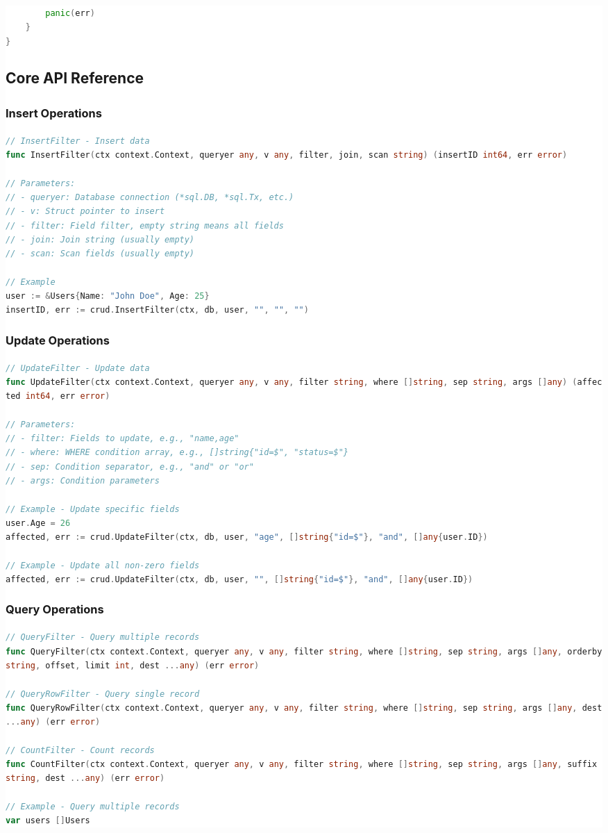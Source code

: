 ```go
        panic(err)
    }
}
```

## Core API Reference

### Insert Operations

```go
// InsertFilter - Insert data
func InsertFilter(ctx context.Context, queryer any, v any, filter, join, scan string) (insertID int64, err error)

// Parameters:
// - queryer: Database connection (*sql.DB, *sql.Tx, etc.)
// - v: Struct pointer to insert
// - filter: Field filter, empty string means all fields
// - join: Join string (usually empty)
// - scan: Scan fields (usually empty)

// Example
user := &Users{Name: "John Doe", Age: 25}
insertID, err := crud.InsertFilter(ctx, db, user, "", "", "")
```

### Update Operations

```go
// UpdateFilter - Update data
func UpdateFilter(ctx context.Context, queryer any, v any, filter string, where []string, sep string, args []any) (affected int64, err error)

// Parameters:
// - filter: Fields to update, e.g., "name,age"
// - where: WHERE condition array, e.g., []string{"id=$", "status=$"}
// - sep: Condition separator, e.g., "and" or "or"
// - args: Condition parameters

// Example - Update specific fields
user.Age = 26
affected, err := crud.UpdateFilter(ctx, db, user, "age", []string{"id=$"}, "and", []any{user.ID})

// Example - Update all non-zero fields
affected, err := crud.UpdateFilter(ctx, db, user, "", []string{"id=$"}, "and", []any{user.ID})
```

### Query Operations

```go
// QueryFilter - Query multiple records
func QueryFilter(ctx context.Context, queryer any, v any, filter string, where []string, sep string, args []any, orderby string, offset, limit int, dest ...any) (err error)

// QueryRowFilter - Query single record
func QueryRowFilter(ctx context.Context, queryer any, v any, filter string, where []string, sep string, args []any, dest ...any) (err error)

// CountFilter - Count records
func CountFilter(ctx context.Context, queryer any, v any, filter string, where []string, sep string, args []any, suffix string, dest ...any) (err error)

// Example - Query multiple records
var users []Users
```